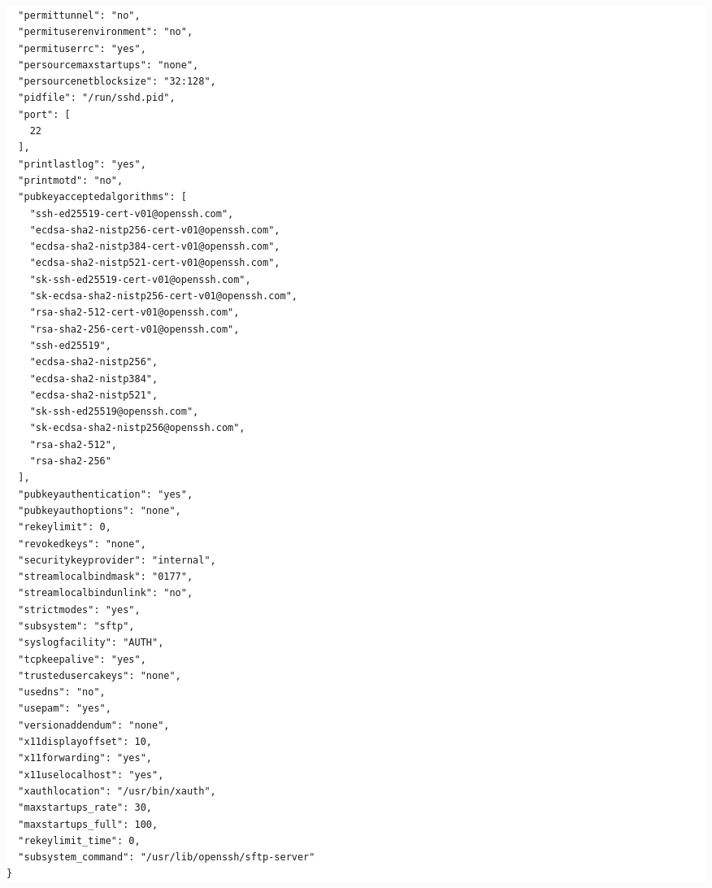       "permittunnel": "no",
      "permituserenvironment": "no",
      "permituserrc": "yes",
      "persourcemaxstartups": "none",
      "persourcenetblocksize": "32:128",
      "pidfile": "/run/sshd.pid",
      "port": [
        22
      ],
      "printlastlog": "yes",
      "printmotd": "no",
      "pubkeyacceptedalgorithms": [
        "ssh-ed25519-cert-v01@openssh.com",
        "ecdsa-sha2-nistp256-cert-v01@openssh.com",
        "ecdsa-sha2-nistp384-cert-v01@openssh.com",
        "ecdsa-sha2-nistp521-cert-v01@openssh.com",
        "sk-ssh-ed25519-cert-v01@openssh.com",
        "sk-ecdsa-sha2-nistp256-cert-v01@openssh.com",
        "rsa-sha2-512-cert-v01@openssh.com",
        "rsa-sha2-256-cert-v01@openssh.com",
        "ssh-ed25519",
        "ecdsa-sha2-nistp256",
        "ecdsa-sha2-nistp384",
        "ecdsa-sha2-nistp521",
        "sk-ssh-ed25519@openssh.com",
        "sk-ecdsa-sha2-nistp256@openssh.com",
        "rsa-sha2-512",
        "rsa-sha2-256"
      ],
      "pubkeyauthentication": "yes",
      "pubkeyauthoptions": "none",
      "rekeylimit": 0,
      "revokedkeys": "none",
      "securitykeyprovider": "internal",
      "streamlocalbindmask": "0177",
      "streamlocalbindunlink": "no",
      "strictmodes": "yes",
      "subsystem": "sftp",
      "syslogfacility": "AUTH",
      "tcpkeepalive": "yes",
      "trustedusercakeys": "none",
      "usedns": "no",
      "usepam": "yes",
      "versionaddendum": "none",
      "x11displayoffset": 10,
      "x11forwarding": "yes",
      "x11uselocalhost": "yes",
      "xauthlocation": "/usr/bin/xauth",
      "maxstartups_rate": 30,
      "maxstartups_full": 100,
      "rekeylimit_time": 0,
      "subsystem_command": "/usr/lib/openssh/sftp-server"
    }
